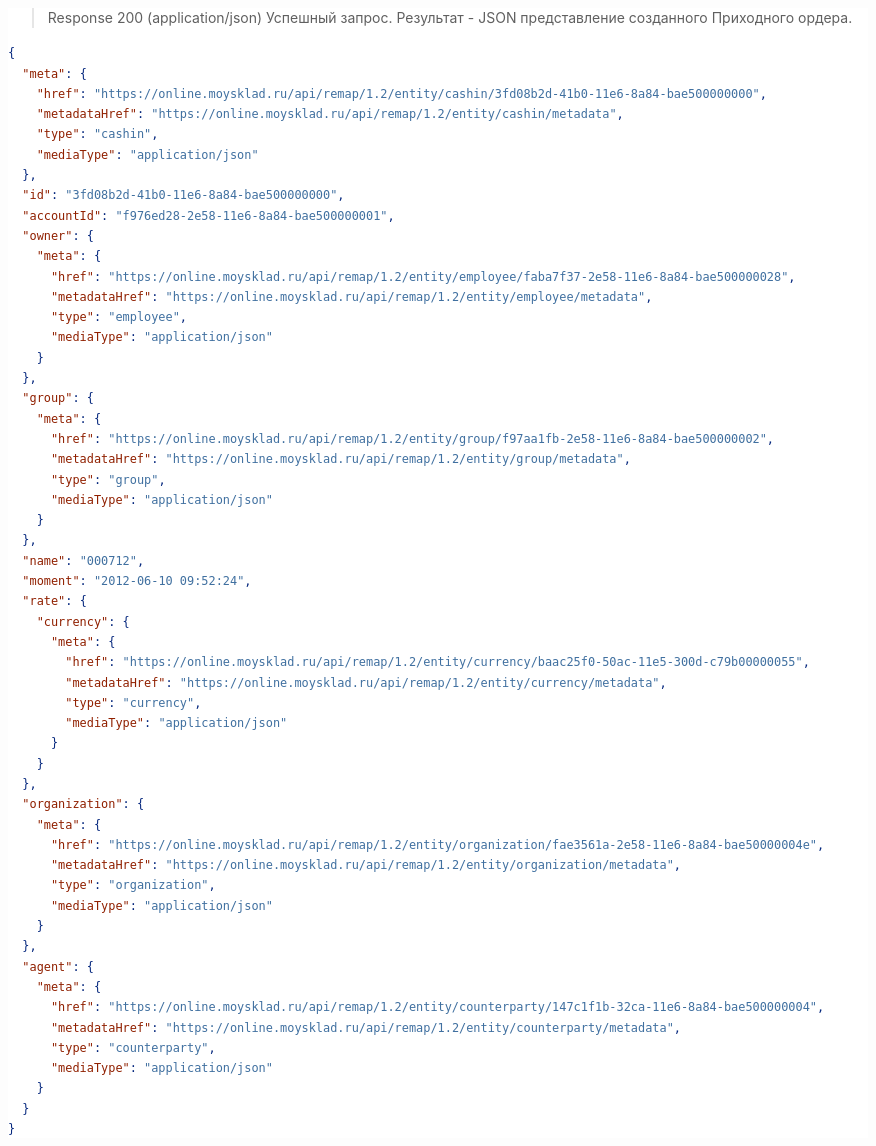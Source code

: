 > Response 200 (application/json)
Успешный запрос. Результат - JSON представление созданного Приходного ордера.

```json
{
  "meta": {
    "href": "https://online.moysklad.ru/api/remap/1.2/entity/cashin/3fd08b2d-41b0-11e6-8a84-bae500000000",
    "metadataHref": "https://online.moysklad.ru/api/remap/1.2/entity/cashin/metadata",
    "type": "cashin",
    "mediaType": "application/json"
  },
  "id": "3fd08b2d-41b0-11e6-8a84-bae500000000",
  "accountId": "f976ed28-2e58-11e6-8a84-bae500000001",
  "owner": {
    "meta": {
      "href": "https://online.moysklad.ru/api/remap/1.2/entity/employee/faba7f37-2e58-11e6-8a84-bae500000028",
      "metadataHref": "https://online.moysklad.ru/api/remap/1.2/entity/employee/metadata",
      "type": "employee",
      "mediaType": "application/json"
    }
  },
  "group": {
    "meta": {
      "href": "https://online.moysklad.ru/api/remap/1.2/entity/group/f97aa1fb-2e58-11e6-8a84-bae500000002",
      "metadataHref": "https://online.moysklad.ru/api/remap/1.2/entity/group/metadata",
      "type": "group",
      "mediaType": "application/json"
    }
  },
  "name": "000712",
  "moment": "2012-06-10 09:52:24",
  "rate": {
    "currency": {
      "meta": {
        "href": "https://online.moysklad.ru/api/remap/1.2/entity/currency/baac25f0-50ac-11e5-300d-c79b00000055",
        "metadataHref": "https://online.moysklad.ru/api/remap/1.2/entity/currency/metadata",
        "type": "currency",
        "mediaType": "application/json"
      }
    }
  },
  "organization": {
    "meta": {
      "href": "https://online.moysklad.ru/api/remap/1.2/entity/organization/fae3561a-2e58-11e6-8a84-bae50000004e",
      "metadataHref": "https://online.moysklad.ru/api/remap/1.2/entity/organization/metadata",
      "type": "organization",
      "mediaType": "application/json"
    }
  },
  "agent": {
    "meta": {
      "href": "https://online.moysklad.ru/api/remap/1.2/entity/counterparty/147c1f1b-32ca-11e6-8a84-bae500000004",
      "metadataHref": "https://online.moysklad.ru/api/remap/1.2/entity/counterparty/metadata",
      "type": "counterparty",
      "mediaType": "application/json"
    }
  }
}
```